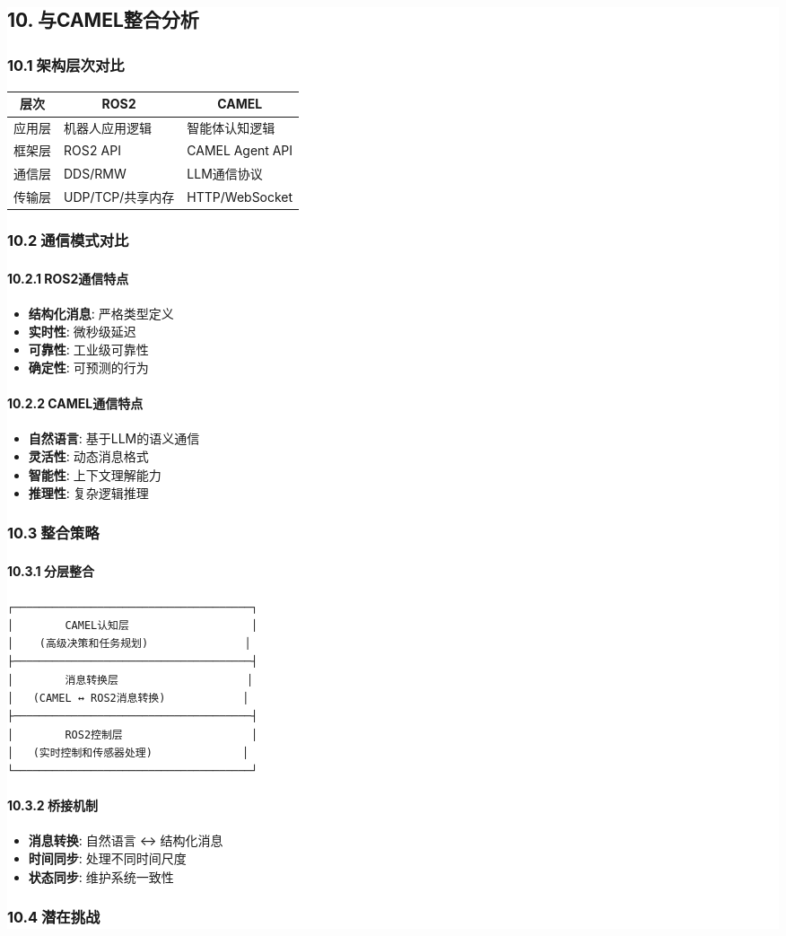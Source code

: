## 10. 与CAMEL整合分析

### 10.1 架构层次对比

| 层次 | ROS2 | CAMEL |
|------|------|-------|
| 应用层 | 机器人应用逻辑 | 智能体认知逻辑 |
| 框架层 | ROS2 API | CAMEL Agent API |
| 通信层 | DDS/RMW | LLM通信协议 |
| 传输层 | UDP/TCP/共享内存 | HTTP/WebSocket |

### 10.2 通信模式对比

#### 10.2.1 ROS2通信特点
- **结构化消息**: 严格类型定义
- **实时性**: 微秒级延迟
- **可靠性**: 工业级可靠性
- **确定性**: 可预测的行为

#### 10.2.2 CAMEL通信特点
- **自然语言**: 基于LLM的语义通信
- **灵活性**: 动态消息格式
- **智能性**: 上下文理解能力
- **推理性**: 复杂逻辑推理

### 10.3 整合策略

#### 10.3.1 分层整合
```
┌─────────────────────────────────────┐
│        CAMEL认知层                   │
│    (高级决策和任务规划)               │
├─────────────────────────────────────┤
│        消息转换层                    │
│   (CAMEL ↔ ROS2消息转换)            │
├─────────────────────────────────────┤
│        ROS2控制层                    │
│   (实时控制和传感器处理)              │
└─────────────────────────────────────┘
```

#### 10.3.2 桥接机制
- **消息转换**: 自然语言 ↔ 结构化消息
- **时间同步**: 处理不同时间尺度
- **状态同步**: 维护系统一致性

### 10.4 潜在挑战
